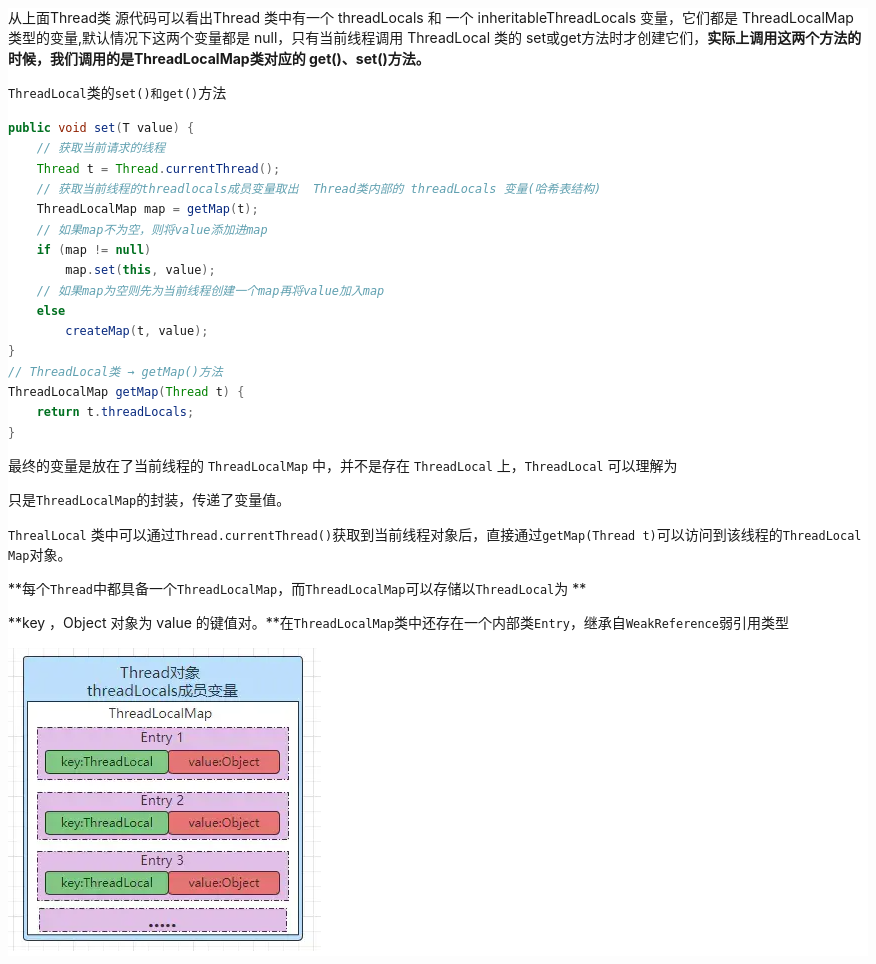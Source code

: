 从上面Thread类 源代码可以看出Thread 类中有一个 threadLocals 和 一个 inheritableThreadLocals 变量，它们都是 ThreadLocalMap 类型的变量,默认情况下这两个变量都是 null，只有当前线程调用 ThreadLocal 类的 set或get方法时才创建它们，**实际上调用这两个方法的时候，我们调用的是ThreadLocalMap类对应的 get()、set()方法。**

`ThreadLocal`类的`set()和get()`方法

```java
public void set(T value) {
    // 获取当前请求的线程
    Thread t = Thread.currentThread();
    // 获取当前线程的threadlocals成员变量取出  Thread类内部的 threadLocals 变量(哈希表结构)
    ThreadLocalMap map = getMap(t);
    // 如果map不为空，则将value添加进map
    if (map != null)
        map.set(this, value);
    // 如果map为空则先为当前线程创建一个map再将value加入map
    else
        createMap(t, value);
}
// ThreadLocal类 → getMap()方法
ThreadLocalMap getMap(Thread t) {
    return t.threadLocals;
}
```

最终的变量是放在了当前线程的 `ThreadLocalMap` 中，并不是存在 `ThreadLocal` 上，`ThreadLocal` 可以理解为

只是`ThreadLocalMap`的封装，传递了变量值。

 `ThrealLocal` 类中可以通过`Thread.currentThread()`获取到当前线程对象后，直接通过`getMap(Thread t)`可以访问到该线程的`ThreadLocalMap`对象。



**每个`Thread`中都具备一个`ThreadLocalMap`，而`ThreadLocalMap`可以存储以`ThreadLocal`为 **

**key ，Object 对象为 value 的键值对。**在`ThreadLocalMap`类中还存在一个内部类`Entry`，继承自`WeakReference`弱引用类型

![image-20240810231413854](./assets/image-20240810231413854.png)

